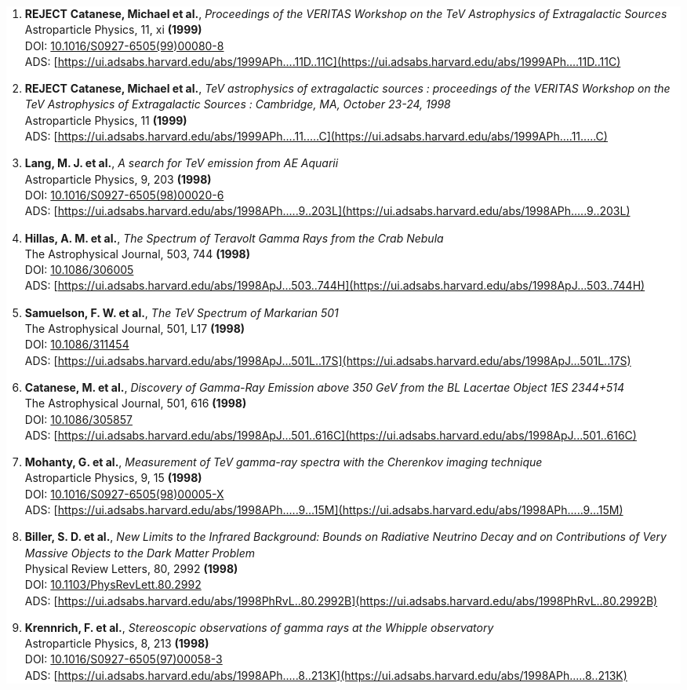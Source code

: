1. **REJECT**  **Catanese, Michael et al.**, *Proceedings of the VERITAS Workshop on the TeV Astrophysics of Extragalactic Sources*  
   Astroparticle Physics, 11, xi **(1999)**  
   DOI: [10.1016/S0927-6505(99)00080-8](https://doi.org/10.1016/S0927-6505(99)00080-8)  
   ADS: [https://ui.adsabs.harvard.edu/abs/1999APh....11D..11C](https://ui.adsabs.harvard.edu/abs/1999APh....11D..11C)

1. **REJECT**  **Catanese, Michael et al.**, *TeV astrophysics of extragalactic sources : proceedings of the VERITAS Workshop on the TeV Astrophysics of Extragalactic Sources : Cambridge, MA, October 23-24, 1998*  
   Astroparticle Physics, 11 **(1999)**  
   ADS: [https://ui.adsabs.harvard.edu/abs/1999APh....11.....C](https://ui.adsabs.harvard.edu/abs/1999APh....11.....C)

1. **Lang, M. J. et al.**, *A search for TeV emission from AE Aquarii*  
   Astroparticle Physics, 9, 203 **(1998)**  
   DOI: [10.1016/S0927-6505(98)00020-6](https://doi.org/10.1016/S0927-6505(98)00020-6)  
   ADS: [https://ui.adsabs.harvard.edu/abs/1998APh.....9..203L](https://ui.adsabs.harvard.edu/abs/1998APh.....9..203L)

1. **Hillas, A. M. et al.**, *The Spectrum of Teravolt Gamma Rays from the Crab Nebula*  
   The Astrophysical Journal, 503, 744 **(1998)**  
   DOI: [10.1086/306005](https://doi.org/10.1086/306005)  
   ADS: [https://ui.adsabs.harvard.edu/abs/1998ApJ...503..744H](https://ui.adsabs.harvard.edu/abs/1998ApJ...503..744H)

1. **Samuelson, F. W. et al.**, *The TeV Spectrum of Markarian 501*  
   The Astrophysical Journal, 501, L17 **(1998)**  
   DOI: [10.1086/311454](https://doi.org/10.1086/311454)  
   ADS: [https://ui.adsabs.harvard.edu/abs/1998ApJ...501L..17S](https://ui.adsabs.harvard.edu/abs/1998ApJ...501L..17S)

1. **Catanese, M. et al.**, *Discovery of Gamma-Ray Emission above 350 GeV from the BL Lacertae Object 1ES 2344+514*  
   The Astrophysical Journal, 501, 616 **(1998)**  
   DOI: [10.1086/305857](https://doi.org/10.1086/305857)  
   ADS: [https://ui.adsabs.harvard.edu/abs/1998ApJ...501..616C](https://ui.adsabs.harvard.edu/abs/1998ApJ...501..616C)

1. **Mohanty, G. et al.**, *Measurement of TeV gamma-ray spectra with the Cherenkov imaging technique*  
   Astroparticle Physics, 9, 15 **(1998)**  
   DOI: [10.1016/S0927-6505(98)00005-X](https://doi.org/10.1016/S0927-6505(98)00005-X)  
   ADS: [https://ui.adsabs.harvard.edu/abs/1998APh.....9...15M](https://ui.adsabs.harvard.edu/abs/1998APh.....9...15M)

1. **Biller, S. D. et al.**, *New Limits to the Infrared Background: Bounds on Radiative Neutrino Decay and on Contributions of Very Massive Objects to the Dark Matter Problem*  
   Physical Review Letters, 80, 2992 **(1998)**  
   DOI: [10.1103/PhysRevLett.80.2992](https://doi.org/10.1103/PhysRevLett.80.2992)  
   ADS: [https://ui.adsabs.harvard.edu/abs/1998PhRvL..80.2992B](https://ui.adsabs.harvard.edu/abs/1998PhRvL..80.2992B)

1. **Krennrich, F. et al.**, *Stereoscopic observations of gamma rays at the Whipple observatory*  
   Astroparticle Physics, 8, 213 **(1998)**  
   DOI: [10.1016/S0927-6505(97)00058-3](https://doi.org/10.1016/S0927-6505(97)00058-3)  
   ADS: [https://ui.adsabs.harvard.edu/abs/1998APh.....8..213K](https://ui.adsabs.harvard.edu/abs/1998APh.....8..213K)
